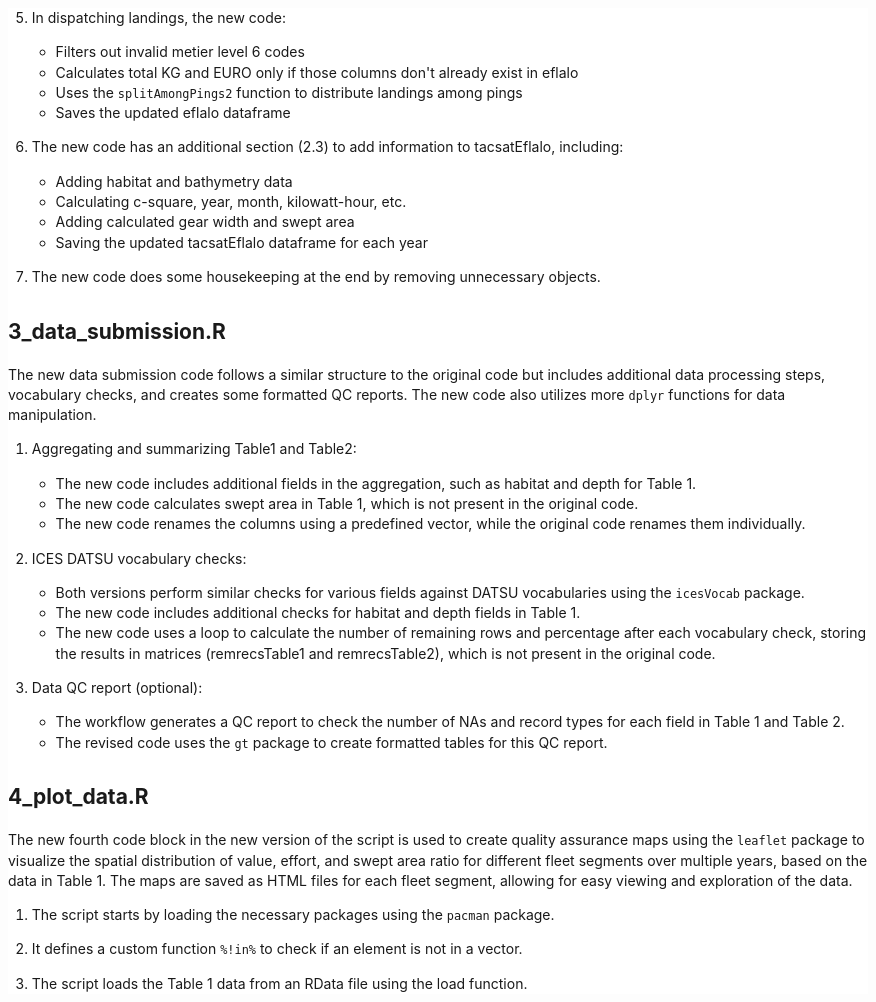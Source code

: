 5. In dispatching landings, the new code:

   - Filters out invalid metier level 6 codes
   - Calculates total KG and EURO only if those columns don't already exist in eflalo
   - Uses the `splitAmongPings2` function to distribute landings among pings
   - Saves the updated eflalo dataframe

6. The new code has an additional section (2.3) to add information to tacsatEflalo, including:

   - Adding habitat and bathymetry data
   - Calculating c-square, year, month, kilowatt-hour, etc.
   - Adding calculated gear width and swept area
   - Saving the updated tacsatEflalo dataframe for each year

7. The new code does some housekeeping at the end by removing unnecessary objects.

## 3_data_submission.R

The new data submission code follows a similar structure to the original code but includes additional data processing steps, vocabulary checks, and creates some formatted QC reports. The new code also utilizes more `dplyr` functions for data manipulation.

1. Aggregating and summarizing Table1 and Table2:

   - The new code includes additional fields in the aggregation, such as habitat and depth for Table 1.
   - The new code calculates swept area in Table 1, which is not present in the original code.
   - The new code renames the columns using a predefined vector, while the original code renames them individually.

2. ICES DATSU vocabulary checks:

   - Both versions perform similar checks for various fields against DATSU vocabularies using the `icesVocab` package.
   - The new code includes additional checks for habitat and depth fields in Table 1.
   - The new code uses a loop to calculate the number of remaining rows and percentage after each vocabulary check, storing the results in matrices (remrecsTable1 and remrecsTable2), which is not present in the original code.

3. Data QC report (optional):

   - The workflow generates a QC report to check the number of NAs and record types for each field in Table 1 and Table 2.
   - The revised code uses the `gt` package to create formatted tables for this QC report.

## 4_plot_data.R

The new fourth code block in the new version of the script is used to create quality assurance maps using the `leaflet` package to visualize the spatial distribution of value, effort, and swept area ratio for different fleet segments over multiple years, based on the data in Table 1. The maps are saved as HTML files for each fleet segment, allowing for easy viewing and exploration of the data.

1. The script starts by loading the necessary packages using the `pacman` package.

2. It defines a custom function `%!in%` to check if an element is not in a vector.

3. The script loads the Table 1 data from an RData file using the load function.
